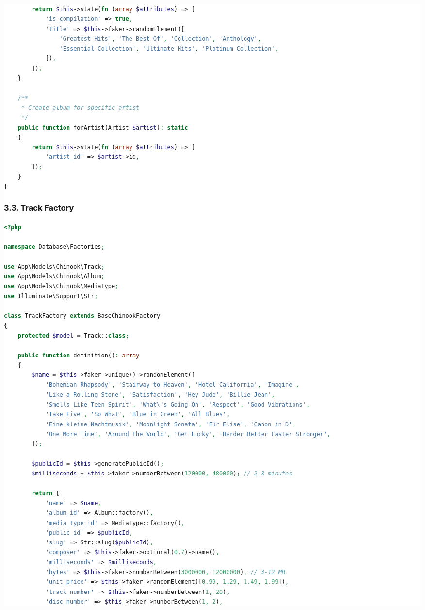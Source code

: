 ```php
        return $this->state(fn (array $attributes) => [
            'is_compilation' => true,
            'title' => $this->faker->randomElement([
                'Greatest Hits', 'The Best Of', 'Collection', 'Anthology',
                'Essential Collection', 'Ultimate Hits', 'Platinum Collection',
            ]),
        ]);
    }

    /**
     * Create album for specific artist
     */
    public function forArtist(Artist $artist): static
    {
        return $this->state(fn (array $attributes) => [
            'artist_id' => $artist->id,
        ]);
    }
}
```

### 3.3. Track Factory

```php
<?php

namespace Database\Factories;

use App\Models\Chinook\Track;
use App\Models\Chinook\Album;
use App\Models\Chinook\MediaType;
use Illuminate\Support\Str;

class TrackFactory extends BaseChinookFactory
{
    protected $model = Track::class;

    public function definition(): array
    {
        $name = $this->faker->unique()->randomElement([
            'Bohemian Rhapsody', 'Stairway to Heaven', 'Hotel California', 'Imagine',
            'Like a Rolling Stone', 'Satisfaction', 'Hey Jude', 'Billie Jean',
            'Smells Like Teen Spirit', 'What\'s Going On', 'Respect', 'Good Vibrations',
            'Take Five', 'So What', 'Blue in Green', 'All Blues',
            'Eine kleine Nachtmusik', 'Moonlight Sonata', 'Für Elise', 'Canon in D',
            'One More Time', 'Around the World', 'Get Lucky', 'Harder Better Faster Stronger',
        ]);

        $publicId = $this->generatePublicId();
        $milliseconds = $this->faker->numberBetween(120000, 480000); // 2-8 minutes

        return [
            'name' => $name,
            'album_id' => Album::factory(),
            'media_type_id' => MediaType::factory(),
            'public_id' => $publicId,
            'slug' => Str::slug($publicId),
            'composer' => $this->faker->optional(0.7)->name(),
            'milliseconds' => $milliseconds,
            'bytes' => $this->faker->numberBetween(3000000, 12000000), // 3-12 MB
            'unit_price' => $this->faker->randomElement([0.99, 1.29, 1.49, 1.99]),
            'track_number' => $this->faker->numberBetween(1, 20),
            'disc_number' => $this->faker->numberBetween(1, 2),
```